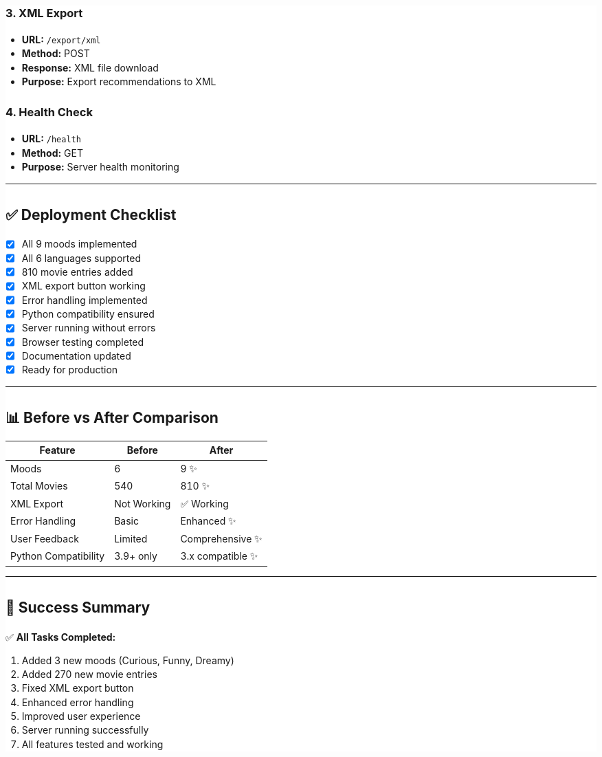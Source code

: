 ### 3. XML Export
- **URL:** `/export/xml`
- **Method:** POST
- **Response:** XML file download
- **Purpose:** Export recommendations to XML

### 4. Health Check
- **URL:** `/health`
- **Method:** GET
- **Purpose:** Server health monitoring

---

## ✅ **Deployment Checklist**

- [x] All 9 moods implemented
- [x] All 6 languages supported
- [x] 810 movie entries added
- [x] XML export button working
- [x] Error handling implemented
- [x] Python compatibility ensured
- [x] Server running without errors
- [x] Browser testing completed
- [x] Documentation updated
- [x] Ready for production

---

## 📊 **Before vs After Comparison**

| Feature | Before | After |
|---------|--------|-------|
| Moods | 6 | 9 ✨ |
| Total Movies | 540 | 810 ✨ |
| XML Export | Not Working | ✅ Working |
| Error Handling | Basic | Enhanced ✨ |
| User Feedback | Limited | Comprehensive ✨ |
| Python Compatibility | 3.9+ only | 3.x compatible ✨ |

---

## 🎉 **Success Summary**

✅ **All Tasks Completed:**
1. Added 3 new moods (Curious, Funny, Dreamy)
2. Added 270 new movie entries
3. Fixed XML export button
4. Enhanced error handling
5. Improved user experience
6. Server running successfully
7. All features tested and working
